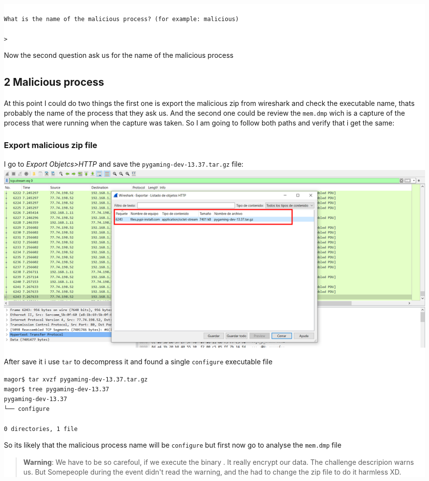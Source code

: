 ```shell

What is the name of the malicious process? (for example: malicious)

> 
```

Now the second question ask us for the name of the malicious process
## 2 Malicious process

At this point I could do two things the first one is export the malicious zip from wireshark and check the executable name, thats probably the name of the process that they ask us. And the second one could be review the `mem.dmp` wich is a capture of the process that were running when the capture was taken. So I am going to follow both paths and verify that i get the same:


### Export malicious zip file
I go to *Export Objetcs>HTTP* and save the `pygaming-dev-13.37.tar.gz` file:
![4-wireshark-export.png](./static/4-wireshark-export.png)

After save it i use `tar` to decompress it and found a single `configure` executable file
```shell
magor$ tar xvzf pygaming-dev-13.37.tar.gz
magor$ tree pygaming-dev-13.37
pygaming-dev-13.37
└── configure

0 directories, 1 file
```
So its likely that the malicious process name will be `configure` but first now go to analyse the `mem.dmp` file

>**Warning**: We have to be so carefoul, if we execute the binary . It really encrypt our data. The challenge descripion warns us. But Somepeople during the event didn't read the warning, and the had to change the zip file to do it harmless XD.
